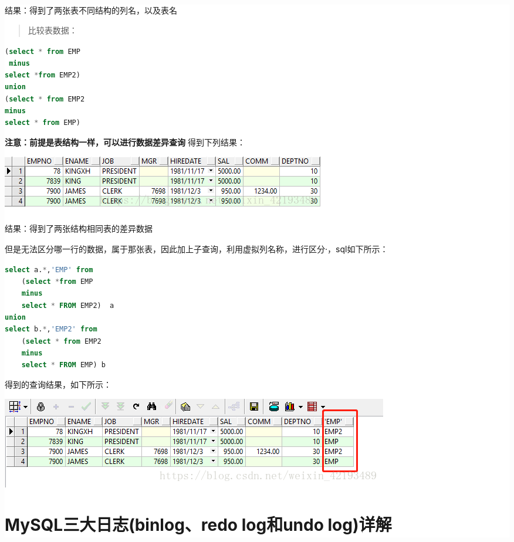 结果：得到了两张表不同结构的列名，以及表名

> 比较表数据：

```sql
(select * from EMP 
 minus
select *from EMP2)
union 
(select * from EMP2
minus
select * from EMP)
```

**注意：前提是表结构一样，可以进行数据差异查询**
得到下列结果：

![在这里插入图片描述](mysql/70-164856460151919.png)

结果：得到了两张结构相同表的差异数据

但是无法区分哪一行的数据，属于那张表，因此加上子查询，利用虚拟列名称，进行区分·，sql如下所示：

```sql
select a.*,'EMP' from 
	(select *from EMP
	minus
	select * FROM EMP2)  a
union 
select b.*,'EMP2' from
	(select * from EMP2
	minus
	select * FROM EMP) b
```

得到的查询结果，如下所示：

![在这里插入图片描述](mysql/70.png)

# MySQL三大日志(binlog、redo log和undo log)详解
